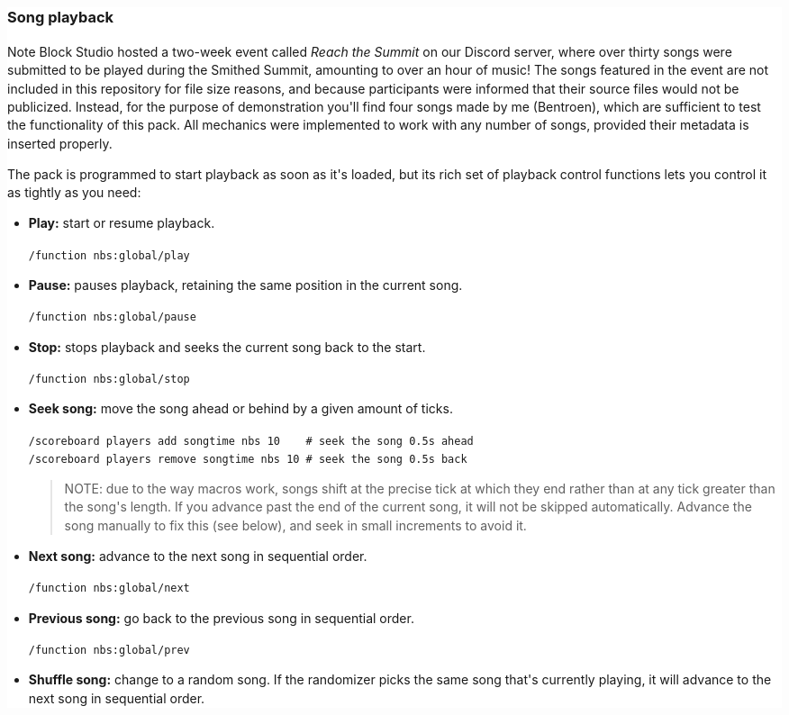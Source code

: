 ### Song playback

Note Block Studio hosted a two-week event called _Reach the Summit_ on our Discord server, where over thirty songs were submitted to be played during the Smithed Summit, amounting to over an hour of music! The songs featured in the event are not included in this repository for file size reasons, and because participants were informed that their source files would not be publicized. Instead, for the purpose of demonstration you'll find four songs made by me (Bentroen), which are sufficient to test the functionality of this pack. All mechanics were implemented to work with any number of songs, provided their metadata is inserted properly.

The pack is programmed to start playback as soon as it's loaded, but its rich set of playback control functions lets you control it as tightly as you need:

-   **Play:** start or resume playback.

    ```mcfunction
    /function nbs:global/play
    ```

-   **Pause:** pauses playback, retaining the same position in the current song.

    ```mcfunction
    /function nbs:global/pause
    ```

-   **Stop:** stops playback and seeks the current song back to the start.

    ```mcfunction
    /function nbs:global/stop
    ```

-   **Seek song:** move the song ahead or behind by a given amount of ticks.

    ```mcfunction
    /scoreboard players add songtime nbs 10    # seek the song 0.5s ahead
    /scoreboard players remove songtime nbs 10 # seek the song 0.5s back
    ```

    > NOTE: due to the way macros work, songs shift at the precise tick at which they end rather than at any tick greater than the song's length. If you advance past the end of the current song, it will not be skipped automatically. Advance the song manually to fix this (see below), and seek in small increments to avoid it.

-   **Next song:** advance to the next song in sequential order.

    ```mcfunction
    /function nbs:global/next
    ```

-   **Previous song:** go back to the previous song in sequential order.

    ```mcfunction
    /function nbs:global/prev
    ```

-   **Shuffle song:** change to a random song. If the randomizer picks the same song that's currently playing, it will advance to the next song in sequential order.
